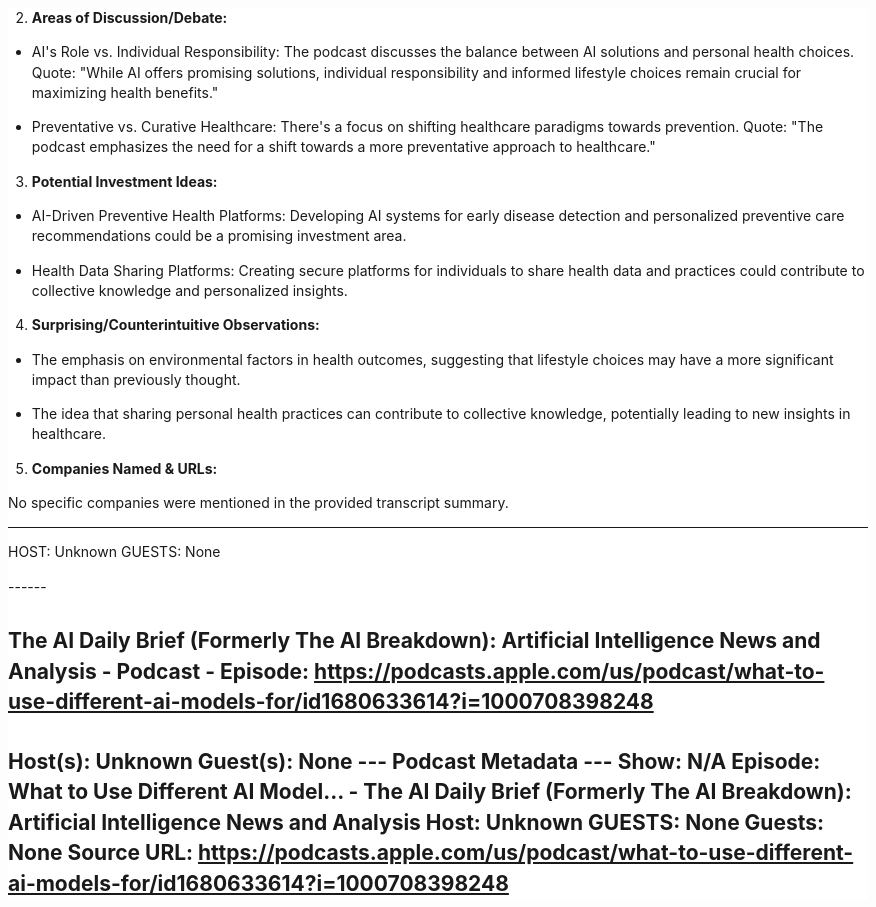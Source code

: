 2. **Areas of Discussion/Debate:**

- AI's Role vs. Individual Responsibility:
  The podcast discusses the balance between AI solutions and personal health choices.
  Quote: "While AI offers promising solutions, individual responsibility and informed lifestyle choices remain crucial for maximizing health benefits."

- Preventative vs. Curative Healthcare:
  There's a focus on shifting healthcare paradigms towards prevention.
  Quote: "The podcast emphasizes the need for a shift towards a more preventative approach to healthcare."

3. **Potential Investment Ideas:**

- AI-Driven Preventive Health Platforms:
  Developing AI systems for early disease detection and personalized preventive care recommendations could be a promising investment area.

- Health Data Sharing Platforms:
  Creating secure platforms for individuals to share health data and practices could contribute to collective knowledge and personalized insights.

4. **Surprising/Counterintuitive Observations:**

- The emphasis on environmental factors in health outcomes, suggesting that lifestyle choices may have a more significant impact than previously thought.

- The idea that sharing personal health practices can contribute to collective knowledge, potentially leading to new insights in healthcare.

5. **Companies Named & URLs:**

No specific companies were mentioned in the provided transcript summary.

---

HOST: Unknown
GUESTS: None

---<CUT>---

## The AI Daily Brief (Formerly The AI Breakdown): Artificial Intelligence News and Analysis - Podcast - Episode: https://podcasts.apple.com/us/podcast/what-to-use-different-ai-models-for/id1680633614?i=1000708398248
Host(s): Unknown
Guest(s): None
--- Podcast Metadata ---
Show: N/A
Episode: What to Use Different AI Model… - The AI Daily Brief (Formerly The AI Breakdown): Artificial Intelligence News and Analysis
Host: Unknown
GUESTS: None
Guests: None
Source URL: https://podcasts.apple.com/us/podcast/what-to-use-different-ai-models-for/id1680633614?i=1000708398248
------------------------
